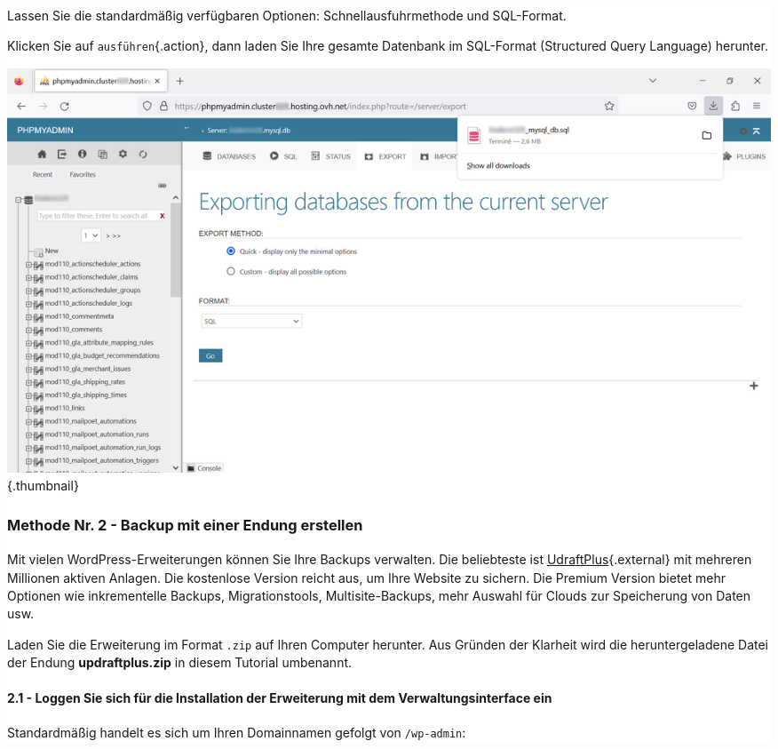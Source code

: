 Lassen Sie die standardmäßig verfügbaren Optionen: Schnellausfuhrmethode und SQL-Format.

Klicken Sie auf `ausführen`{.action}, dann laden Sie Ihre gesamte Datenbank im SQL-Format (Structured Query Language) herunter.

![PHPMyAdmin Zugang - Exportieren - Download](images/how_to_backup_your_wordpress_4.png){.thumbnail}

### Methode Nr. 2 - Backup mit einer Endung erstellen

Mit vielen WordPress-Erweiterungen können Sie Ihre Backups verwalten. Die beliebteste ist [UdraftPlus](https://wordpress.org/plugins/updraftplus/){.external} mit mehreren Millionen aktiven Anlagen. Die kostenlose Version reicht aus, um Ihre Website zu sichern. Die Premium Version bietet mehr Optionen wie inkrementelle Backups, Migrationstools, Multisite-Backups, mehr Auswahl für Clouds zur Speicherung von Daten usw.

Laden Sie die Erweiterung im Format `.zip` auf Ihren Computer herunter. Aus Gründen der Klarheit wird die heruntergeladene Datei der Endung **updraftplus.zip** in diesem Tutorial umbenannt.

#### 2.1 - Loggen Sie sich für die Installation der Erweiterung mit dem Verwaltungsinterface ein

Standardmäßig handelt es sich um Ihren Domainnamen gefolgt von `/wp-admin`:
